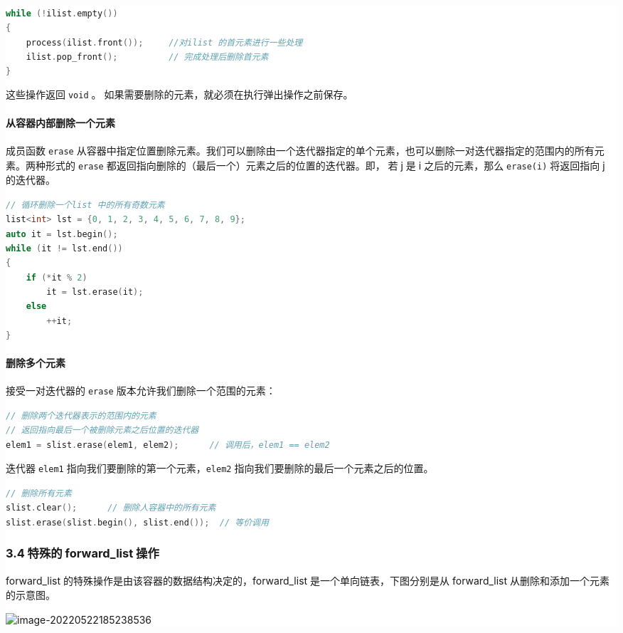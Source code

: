 ```cpp
while (!ilist.empty())
{
    process(ilist.front());		//对ilist 的首元素进行一些处理
    ilist.pop_front();			// 完成处理后删除首元素
}
```

这些操作返回 `void` 。 如果需要删除的元素，就必须在执行弹出操作之前保存。



#### 从容器内部删除一个元素

成员函数 `erase` 从容器中指定位置删除元素。我们可以删除由一个迭代器指定的单个元素，也可以删除一对迭代器指定的范围内的所有元素。两种形式的 `erase` 都返回指向删除的（最后一个）元素之后的位置的迭代器。即， 若 j 是 i 之后的元素，那么 `erase(i)` 将返回指向 j 的迭代器。

```cpp
// 循环删除一个list 中的所有奇数元素
list<int> lst = {0, 1, 2, 3, 4, 5, 6, 7, 8, 9};
auto it = lst.begin();
while (it != lst.end())
{
    if (*it % 2)	
        it = lst.erase(it);
	else
        ++it;
}    
```



#### 删除多个元素

接受一对迭代器的 `erase` 版本允许我们删除一个范围的元素：

```cpp
// 删除两个迭代器表示的范围内的元素
// 返回指向最后一个被删除元素之后位置的迭代器
elem1 = slist.erase(elem1, elem2);		// 调用后，elem1 == elem2
```

迭代器 `elem1` 指向我们要删除的第一个元素，`elem2` 指向我们要删除的最后一个元素之后的位置。

```cpp
// 删除所有元素
slist.clear();		// 删除人容器中的所有元素
slist.erase(slist.begin(), slist.end());  // 等价调用
```



### 3.4  特殊的 forward_list 操作

forward_list 的特殊操作是由该容器的数据结构决定的，forward_list 是一个单向链表，下图分别是从 forward_list 从删除和添加一个元素的示意图。

![image-20220522185238536](https://kinvy-images.oss-cn-beijing.aliyuncs.com/Images/image-20220522185238536.png)


